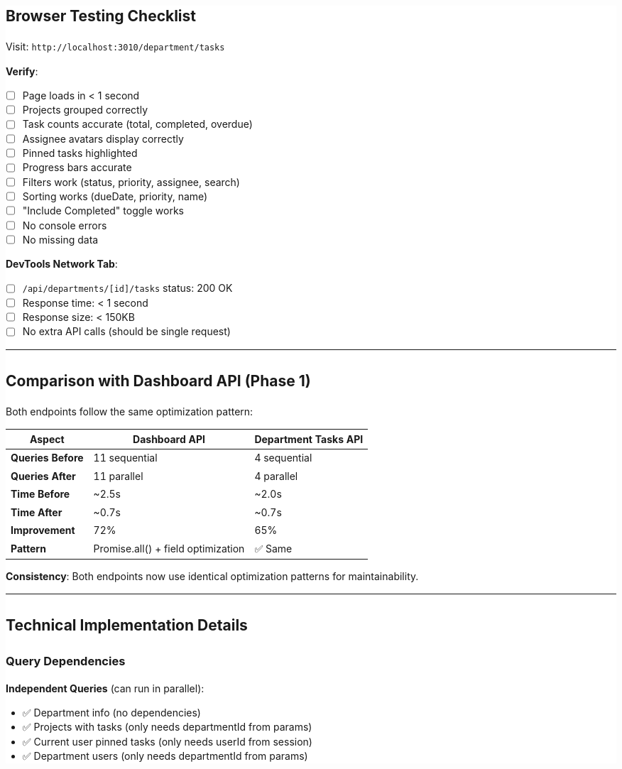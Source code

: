 
## Browser Testing Checklist

Visit: `http://localhost:3010/department/tasks`

**Verify**:
- [ ] Page loads in < 1 second
- [ ] Projects grouped correctly
- [ ] Task counts accurate (total, completed, overdue)
- [ ] Assignee avatars display correctly
- [ ] Pinned tasks highlighted
- [ ] Progress bars accurate
- [ ] Filters work (status, priority, assignee, search)
- [ ] Sorting works (dueDate, priority, name)
- [ ] "Include Completed" toggle works
- [ ] No console errors
- [ ] No missing data

**DevTools Network Tab**:
- [ ] `/api/departments/[id]/tasks` status: 200 OK
- [ ] Response time: < 1 second
- [ ] Response size: < 150KB
- [ ] No extra API calls (should be single request)

---

## Comparison with Dashboard API (Phase 1)

Both endpoints follow the same optimization pattern:

| Aspect | Dashboard API | Department Tasks API |
|--------|---------------|----------------------|
| **Queries Before** | 11 sequential | 4 sequential |
| **Queries After** | 11 parallel | 4 parallel |
| **Time Before** | ~2.5s | ~2.0s |
| **Time After** | ~0.7s | ~0.7s |
| **Improvement** | 72% | 65% |
| **Pattern** | Promise.all() + field optimization | ✅ Same |

**Consistency**: Both endpoints now use identical optimization patterns for maintainability.

---

## Technical Implementation Details

### Query Dependencies

**Independent Queries** (can run in parallel):
- ✅ Department info (no dependencies)
- ✅ Projects with tasks (only needs departmentId from params)
- ✅ Current user pinned tasks (only needs userId from session)
- ✅ Department users (only needs departmentId from params)

